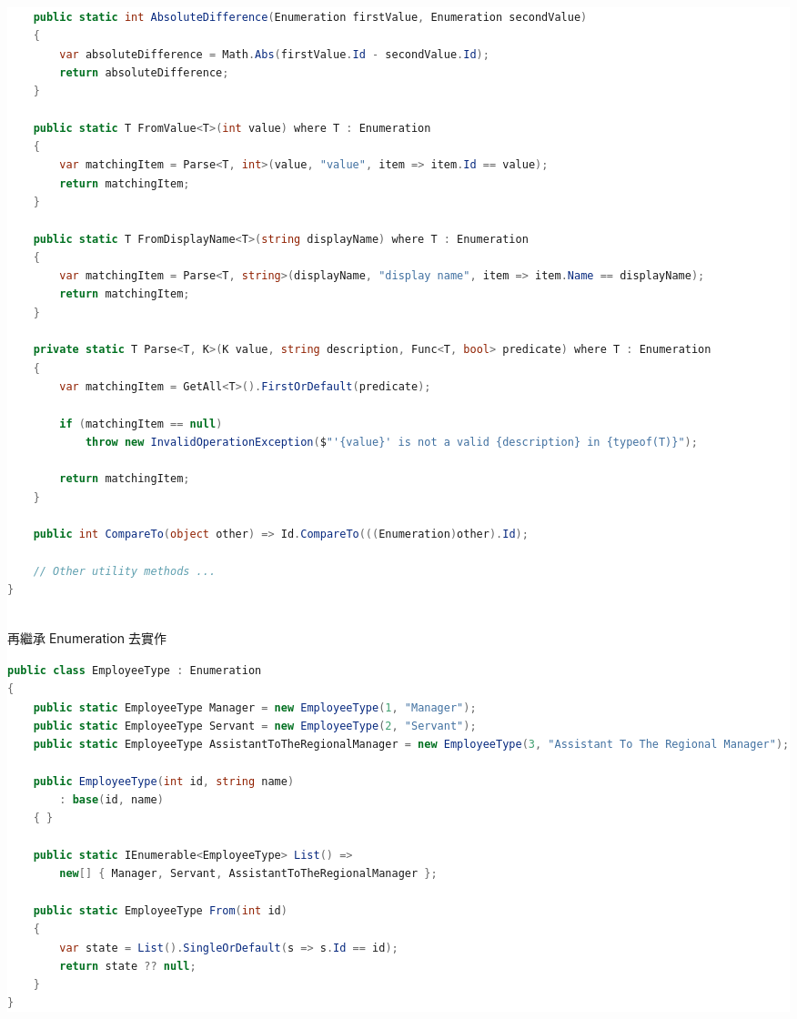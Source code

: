 ```csharp
    public static int AbsoluteDifference(Enumeration firstValue, Enumeration secondValue)
    {
        var absoluteDifference = Math.Abs(firstValue.Id - secondValue.Id);
        return absoluteDifference;
    }

    public static T FromValue<T>(int value) where T : Enumeration
    {
        var matchingItem = Parse<T, int>(value, "value", item => item.Id == value);
        return matchingItem;
    }

    public static T FromDisplayName<T>(string displayName) where T : Enumeration
    {
        var matchingItem = Parse<T, string>(displayName, "display name", item => item.Name == displayName);
        return matchingItem;
    }

    private static T Parse<T, K>(K value, string description, Func<T, bool> predicate) where T : Enumeration
    {
        var matchingItem = GetAll<T>().FirstOrDefault(predicate);

        if (matchingItem == null)
            throw new InvalidOperationException($"'{value}' is not a valid {description} in {typeof(T)}");

        return matchingItem;
    }

    public int CompareTo(object other) => Id.CompareTo(((Enumeration)other).Id);

    // Other utility methods ...
}
```
<br/>再繼承 Enumeration 去實作

```csharp
public class EmployeeType : Enumeration
{
    public static EmployeeType Manager = new EmployeeType(1, "Manager");
    public static EmployeeType Servant = new EmployeeType(2, "Servant");
    public static EmployeeType AssistantToTheRegionalManager = new EmployeeType(3, "Assistant To The Regional Manager");

    public EmployeeType(int id, string name)
        : base(id, name)
    { }

    public static IEnumerable<EmployeeType> List() =>
        new[] { Manager, Servant, AssistantToTheRegionalManager };

    public static EmployeeType From(int id)
    {
        var state = List().SingleOrDefault(s => s.Id == id);
        return state ?? null;
    }
}
```
